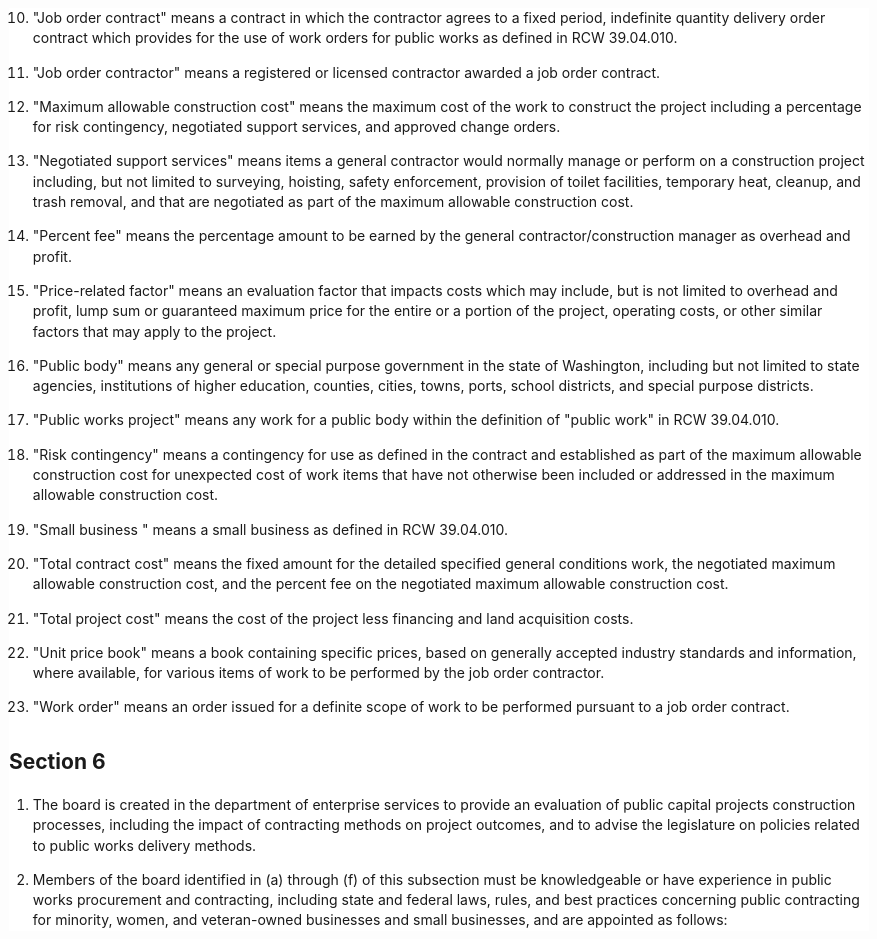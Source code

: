 10. "Job order contract" means a contract in which the contractor agrees to a fixed period, indefinite quantity delivery order contract which provides for the use of work orders for public works as defined in RCW 39.04.010.

11. "Job order contractor" means a registered or licensed contractor awarded a job order contract.

12. "Maximum allowable construction cost" means the maximum cost of the work to construct the project including a percentage for risk contingency, negotiated support services, and approved change orders.

13. "Negotiated support services" means items a general contractor would normally manage or perform on a construction project including, but not limited to surveying, hoisting, safety enforcement, provision of toilet facilities, temporary heat, cleanup, and trash removal, and that are negotiated as part of the maximum allowable construction cost.

14. "Percent fee" means the percentage amount to be earned by the general contractor/construction manager as overhead and profit.

15. "Price-related factor" means an evaluation factor that impacts costs which may include, but is not limited to overhead and profit, lump sum or guaranteed maximum price for the entire or a portion of the project, operating costs, or other similar factors that may apply to the project.

16. "Public body" means any general or special purpose government in the state of Washington, including but not limited to state agencies, institutions of higher education, counties, cities, towns, ports, school districts, and special purpose districts.

17. "Public works project" means any work for a public body within the definition of "public work" in RCW 39.04.010.

18. "Risk contingency" means a contingency for use as defined in the contract and established as part of the maximum allowable construction cost for unexpected cost of work items that have not otherwise been included or addressed in the maximum allowable construction cost.

19. "Small business " means a small business as defined in RCW 39.04.010.

20. "Total contract cost" means the fixed amount for the detailed specified general conditions work, the negotiated maximum allowable construction cost, and the percent fee on the negotiated maximum allowable construction cost.

21. "Total project cost" means the cost of the project less financing and land acquisition costs.

22. "Unit price book" means a book containing specific prices, based on generally accepted industry standards and information, where available, for various items of work to be performed by the job order contractor.

23. "Work order" means an order issued for a definite scope of work to be performed pursuant to a job order contract.

## Section 6
1. The board is created in the department of enterprise services to provide an evaluation of public capital projects construction processes, including the impact of contracting methods on project outcomes, and to advise the legislature on policies related to public works delivery methods.

2. Members of the board identified in (a) through (f) of this subsection must be knowledgeable or have experience in public works procurement and contracting, including state and federal laws, rules, and best practices concerning public contracting for minority, women, and veteran-owned businesses and small businesses, and are appointed as follows:
